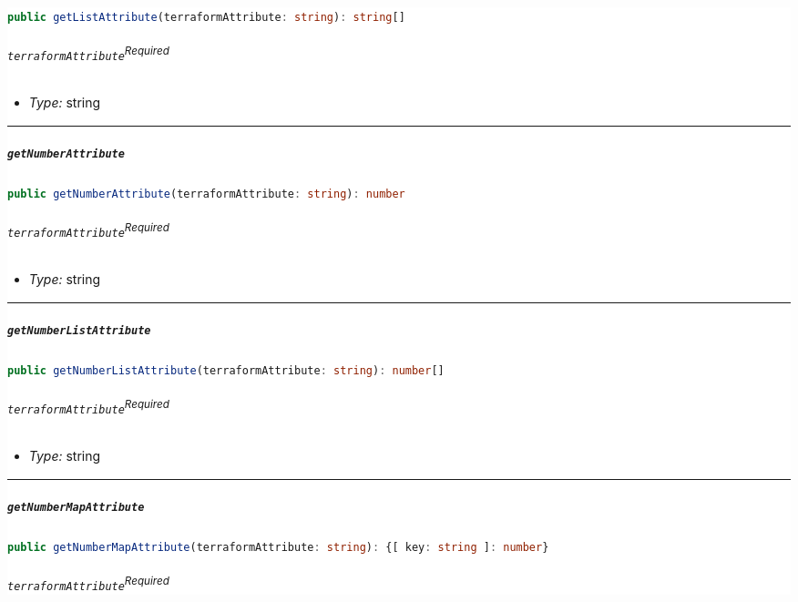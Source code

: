 ```typescript
public getListAttribute(terraformAttribute: string): string[]
```

###### `terraformAttribute`<sup>Required</sup> <a name="terraformAttribute" id="@cdktf/provider-azurerm.dnsZone.DnsZoneTimeoutsOutputReference.getListAttribute.parameter.terraformAttribute"></a>

- *Type:* string

---

##### `getNumberAttribute` <a name="getNumberAttribute" id="@cdktf/provider-azurerm.dnsZone.DnsZoneTimeoutsOutputReference.getNumberAttribute"></a>

```typescript
public getNumberAttribute(terraformAttribute: string): number
```

###### `terraformAttribute`<sup>Required</sup> <a name="terraformAttribute" id="@cdktf/provider-azurerm.dnsZone.DnsZoneTimeoutsOutputReference.getNumberAttribute.parameter.terraformAttribute"></a>

- *Type:* string

---

##### `getNumberListAttribute` <a name="getNumberListAttribute" id="@cdktf/provider-azurerm.dnsZone.DnsZoneTimeoutsOutputReference.getNumberListAttribute"></a>

```typescript
public getNumberListAttribute(terraformAttribute: string): number[]
```

###### `terraformAttribute`<sup>Required</sup> <a name="terraformAttribute" id="@cdktf/provider-azurerm.dnsZone.DnsZoneTimeoutsOutputReference.getNumberListAttribute.parameter.terraformAttribute"></a>

- *Type:* string

---

##### `getNumberMapAttribute` <a name="getNumberMapAttribute" id="@cdktf/provider-azurerm.dnsZone.DnsZoneTimeoutsOutputReference.getNumberMapAttribute"></a>

```typescript
public getNumberMapAttribute(terraformAttribute: string): {[ key: string ]: number}
```

###### `terraformAttribute`<sup>Required</sup> <a name="terraformAttribute" id="@cdktf/provider-azurerm.dnsZone.DnsZoneTimeoutsOutputReference.getNumberMapAttribute.parameter.terraformAttribute"></a>
